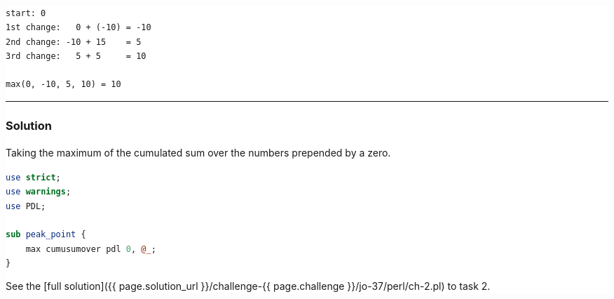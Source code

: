 ```
start: 0
1st change:   0 + (-10) = -10
2nd change: -10 + 15    = 5
3rd change:   5 + 5     = 10

max(0, -10, 5, 10) = 10
```
---
### Solution
Taking the maximum of the cumulated sum over the numbers prepended by a zero.
```perl
use strict;
use warnings;
use PDL;

sub peak_point {
    max cumusumover pdl 0, @_;
}
```
See the [full solution]({{ page.solution_url }}/challenge-{{ page.challenge }}/jo-37/perl/ch-2.pl) to task 2.


